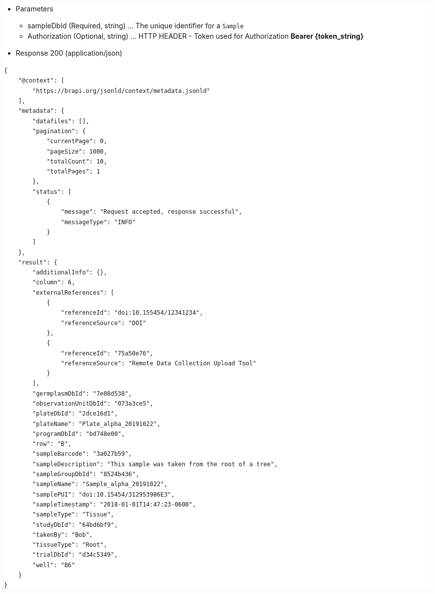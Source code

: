 
 

+ Parameters
    + sampleDbId (Required, string) ... The unique identifier for a `Sample`
    + Authorization (Optional, string) ... HTTP HEADER - Token used for Authorization <strong> Bearer {token_string} </strong>




+ Response 200 (application/json)
```
{
    "@context": [
        "https://brapi.org/jsonld/context/metadata.jsonld"
    ],
    "metadata": {
        "datafiles": [],
        "pagination": {
            "currentPage": 0,
            "pageSize": 1000,
            "totalCount": 10,
            "totalPages": 1
        },
        "status": [
            {
                "message": "Request accepted, response successful",
                "messageType": "INFO"
            }
        ]
    },
    "result": {
        "additionalInfo": {},
        "column": 6,
        "externalReferences": [
            {
                "referenceId": "doi:10.155454/12341234",
                "referenceSource": "DOI"
            },
            {
                "referenceId": "75a50e76",
                "referenceSource": "Remote Data Collection Upload Tool"
            }
        ],
        "germplasmDbId": "7e08d538",
        "observationUnitDbId": "073a3ce5",
        "plateDbId": "2dce16d1",
        "plateName": "Plate_alpha_20191022",
        "programDbId": "bd748e00",
        "row": "B",
        "sampleBarcode": "3a027b59",
        "sampleDescription": "This sample was taken from the root of a tree",
        "sampleGroupDbId": "8524b436",
        "sampleName": "Sample_alpha_20191022",
        "samplePUI": "doi:10.15454/312953986E3",
        "sampleTimestamp": "2018-01-01T14:47:23-0600",
        "sampleType": "Tissue",
        "studyDbId": "64bd6bf9",
        "takenBy": "Bob",
        "tissueType": "Root",
        "trialDbId": "d34c5349",
        "well": "B6"
    }
}
```
